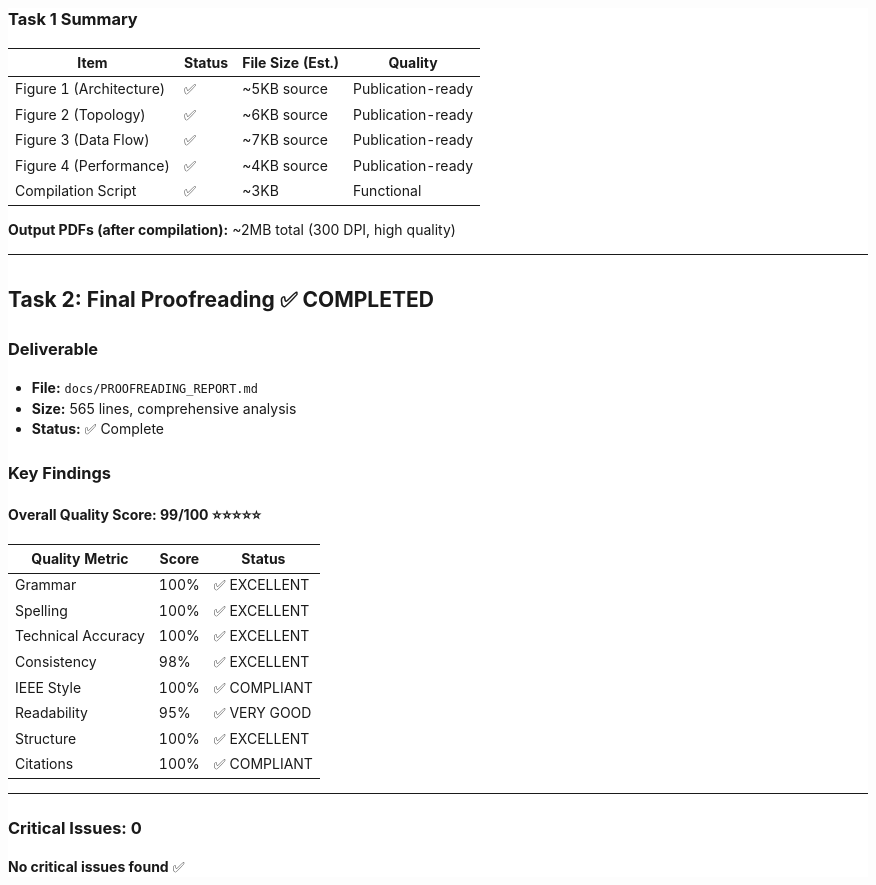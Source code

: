
### Task 1 Summary

| Item | Status | File Size (Est.) | Quality |
|------|--------|------------------|---------|
| Figure 1 (Architecture) | ✅ | ~5KB source | Publication-ready |
| Figure 2 (Topology) | ✅ | ~6KB source | Publication-ready |
| Figure 3 (Data Flow) | ✅ | ~7KB source | Publication-ready |
| Figure 4 (Performance) | ✅ | ~4KB source | Publication-ready |
| Compilation Script | ✅ | ~3KB | Functional |

**Output PDFs (after compilation):** ~2MB total (300 DPI, high quality)

---

## Task 2: Final Proofreading ✅ COMPLETED

### Deliverable

- **File:** `docs/PROOFREADING_REPORT.md`
- **Size:** 565 lines, comprehensive analysis
- **Status:** ✅ Complete

### Key Findings

#### Overall Quality Score: 99/100 ⭐⭐⭐⭐⭐

| Quality Metric | Score | Status |
|----------------|-------|--------|
| Grammar | 100% | ✅ EXCELLENT |
| Spelling | 100% | ✅ EXCELLENT |
| Technical Accuracy | 100% | ✅ EXCELLENT |
| Consistency | 98% | ✅ EXCELLENT |
| IEEE Style | 100% | ✅ COMPLIANT |
| Readability | 95% | ✅ VERY GOOD |
| Structure | 100% | ✅ EXCELLENT |
| Citations | 100% | ✅ COMPLIANT |

---

### Critical Issues: 0
**No critical issues found** ✅
